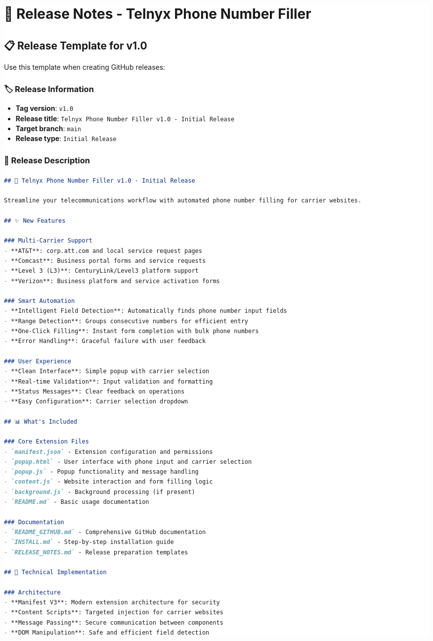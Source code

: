 # 🚀 Release Notes - Telnyx Phone Number Filler

## 📋 Release Template for v1.0

Use this template when creating GitHub releases:

### 🏷️ Release Information
- **Tag version**: `v1.0`
- **Release title**: `Telnyx Phone Number Filler v1.0 - Initial Release`
- **Target branch**: `main`
- **Release type**: `Initial Release`

### 📝 Release Description

```markdown
## 🎉 Telnyx Phone Number Filler v1.0 - Initial Release

Streamline your telecommunications workflow with automated phone number filling for carrier websites.

## ✨ New Features

### Multi-Carrier Support
- **AT&T**: corp.att.com and local service request pages
- **Comcast**: Business portal forms and service requests
- **Level 3 (L3)**: CenturyLink/Level3 platform support
- **Verizon**: Business platform and service activation forms

### Smart Automation
- **Intelligent Field Detection**: Automatically finds phone number input fields
- **Range Detection**: Groups consecutive numbers for efficient entry
- **One-Click Filling**: Instant form completion with bulk phone numbers
- **Error Handling**: Graceful failure with user feedback

### User Experience
- **Clean Interface**: Simple popup with carrier selection
- **Real-time Validation**: Input validation and formatting
- **Status Messages**: Clear feedback on operations
- **Easy Configuration**: Carrier selection dropdown

## 📊 What's Included

### Core Extension Files
- `manifest.json` - Extension configuration and permissions
- `popup.html` - User interface with phone input and carrier selection
- `popup.js` - Popup functionality and message handling
- `content.js` - Website interaction and form filling logic
- `background.js` - Background processing (if present)
- `README.md` - Basic usage documentation

### Documentation
- `README_GITHUB.md` - Comprehensive GitHub documentation
- `INSTALL.md` - Step-by-step installation guide
- `RELEASE_NOTES.md` - Release preparation templates

## 🔧 Technical Implementation

### Architecture
- **Manifest V3**: Modern extension architecture for security
- **Content Scripts**: Targeted injection for carrier websites
- **Message Passing**: Secure communication between components
- **DOM Manipulation**: Safe and efficient field detection
```
